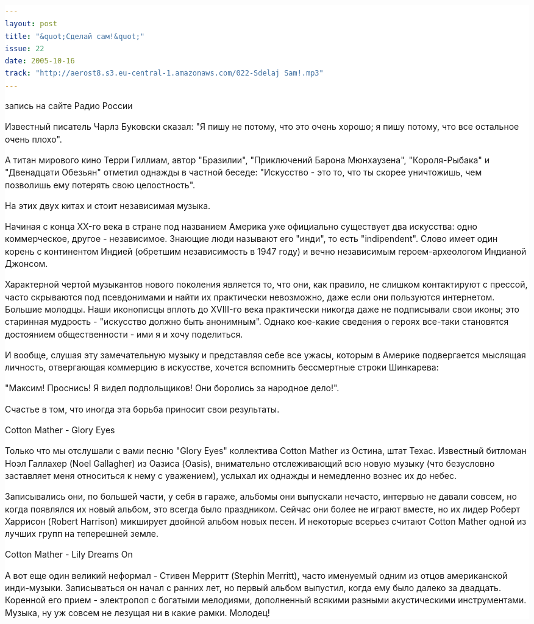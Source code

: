 ```yaml
---
layout: post
title: "&quot;Сделай сам!&quot;"
issue: 22
date: 2005-10-16
track: "http://aerost8.s3.eu-central-1.amazonaws.com/022-Sdelaj Sam!.mp3"
---
```


запись на сайте Радио России

Известный писатель Чарлз Буковски сказал: "Я пишу не потому, что это очень хорошо; я пишу потому, что все остальное очень плохо".

А титан мирового кино Терри Гиллиам, автор "Бразилии", "Приключений Барона Мюнхаузена", "Короля-Рыбака" и "Двенадцати Обезьян" отметил однажды в частной беседе: "Искусство - это то, что ты скорее уничтожишь, чем позволишь ему потерять свою целостность".

На этих двух китах и стоит независимая музыка.

Начиная с конца XX-го века в стране под названием Америка уже официально существует два искусства: одно коммерческое, другое - независимое. Знающие люди называют его "инди", то есть "indipendent". Слово имеет один корень с континентом Индией (обретшим независимость в 1947 году) и вечно независимым героем-археологом Индианой Джонсом.

Характерной чертой музыкантов нового поколения является то, что они, как правило, не слишком контактируют с прессой, часто скрываются под псевдонимами и найти их практически невозможно, даже если они пользуются интернетом. Большие молодцы. Наши иконописцы вплоть до XVIII-го века практически никогда даже не подписывали свои иконы; это старинная мудрость - "искусство должно быть анонимным". Однако кое-какие сведения о героях все-таки становятся достоянием общественности - ими я и хочу поделиться.

И вообще, слушая эту замечательную музыку и представляя себе все ужасы, которым в Америке подвергается мыслящая личность, отвергающая коммерцию в искусстве, хочется вспомнить бессмертные строки Шинкарева:

"Максим! Проснись! Я видел подпольщиков! Они боролись за народное дело!".

Счастье в том, что иногда эта борьба приносит свои результаты.

Cotton Mather - Glory Eyes

Только что мы отслушали с вами песню "Glory Eyes" коллектива Cotton Mather из Остина, штат Техас. Известный битломан Ноэл Галлахер (Noel Gallagher) из Оазиса (Oasis), внимательно отслеживающий всю новую музыку (что безусловно заставляет меня относиться к нему с уважением), услыхал их однажды и немедленно вознес их до небес.

Записывались они, по большей части, у себя в гараже, альбомы они выпускали нечасто, интервью не давали совсем, но когда появлялся их новый альбом, это всегда было праздником. Сейчас они более не играют вместе, но их лидер Роберт Харрисон (Robert Harrison) микширует двойной альбом новых песен. И некоторые всерьез считают Cotton Mather одной из лучших групп на теперешней земле.

Cotton Mather - Lily Dreams On

А вот еще один великий неформал - Стивен Мерритт (Stephin Merritt), часто именуемый одним из отцов американской инди-музыки. Записываться он начал с ранних лет, но первый альбом выпустил, когда ему было далеко за двадцать. Коренной его прием - электропоп с богатыми мелодиями, дополненный всякими разными акустическими инструментами. Музыка, ну уж совсем не лезущая ни в какие рамки. Молодец!
